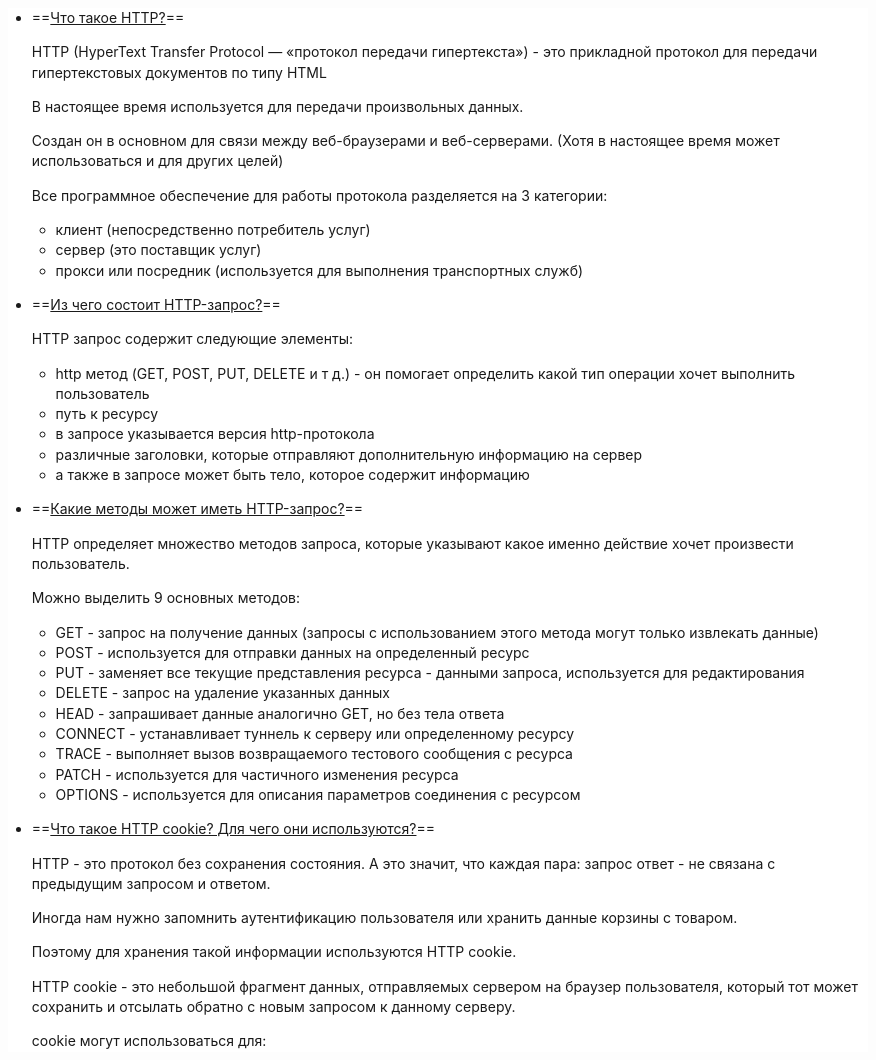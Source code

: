   

- ==[Что такое HTTP?](https://youtu.be/w-vUj0gHGgg?t=422)==
    
    HTTP (HyperText Transfer Protocol — «протокол передачи гипертекста») - это прикладной протокол для передачи гипертекстовых документов по типу HTML
    
    В настоящее время используется для передачи произвольных данных.
    
    Создан он в основном для связи между веб-браузерами и веб-серверами. (Хотя в настоящее время может использоваться и для других целей)
    
    Все программное обеспечение для работы протокола разделяется на 3 категории:
    
    - клиент (непосредственно потребитель услуг)
    - сервер (это поставщик услуг)
    - прокси или посредник (используется для выполнения транспортных служб)
- ==[Из чего состоит HTTP-запрос?](https://youtu.be/w-vUj0gHGgg?t=483)==
    
    HTTP запрос содержит следующие элементы:
    
    - http метод (GET, POST, PUT, DELETE и т д.) - он помогает определить какой тип операции хочет выполнить пользователь
    - путь к ресурсу
    - в запросе указывается версия http-протокола
    - различные заголовки, которые отправляют дополнительную информацию на сервер
    - а также в запросе может быть тело, которое содержит информацию
- ==[Какие методы может иметь HTTP-запрос?](https://youtu.be/G4iYlbilozM?t=419)==
    
    HTTP определяет множество методов запроса, которые указывают какое именно действие хочет произвести пользователь.
    
    Можно выделить 9 основных методов:
    
    - GET - запрос на получение данных (запросы с использованием этого метода могут только извлекать данные)
    - POST - используется для отправки данных на определенный ресурс
    - PUT - заменяет все текущие представления ресурса - данными запроса, используется для редактирования
    - DELETE - запрос на удаление указанных данных
    - HEAD - запрашивает данные аналогично GET, но без тела ответа
    - CONNECT - устанавливает туннель к серверу или определенному ресурсу
    - TRACE - выполняет вызов возвращаемого тестового сообщения с ресурса
    - PATCH - используется для частичного изменения ресурса
    - OPTIONS - используется для описания параметров соединения с ресурсом
- ==[Что такое HTTP cookie? Для чего они используются?](https://youtu.be/G4iYlbilozM?t=488)==
    
    HTTP - это протокол без сохранения состояния. А это значит, что каждая пара: запрос ответ - не связана с предыдущим запросом и ответом.
    
    Иногда нам нужно запомнить аутентификацию пользователя или хранить данные корзины с товаром.
    
    Поэтому для хранения такой информации используются HTTP cookie.
    
    HTTP cookie - это небольшой фрагмент данных, отправляемых сервером на браузер пользователя, который тот может сохранить и отсылать обратно с новым запросом к данному серверу.
    
    cookie могут использоваться для:
    